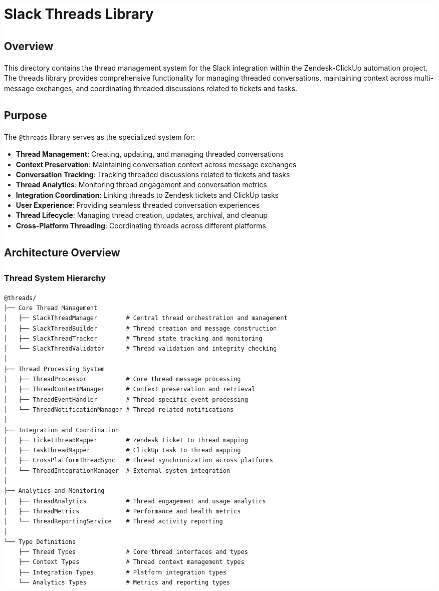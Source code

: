 # Slack Threads Library

## Overview

This directory contains the thread management system for the Slack integration within the Zendesk-ClickUp automation project. The threads library provides comprehensive functionality for managing threaded conversations, maintaining context across multi-message exchanges, and coordinating threaded discussions related to tickets and tasks.

## Purpose

The `@threads` library serves as the specialized system for:

- **Thread Management**: Creating, updating, and managing threaded conversations
- **Context Preservation**: Maintaining conversation context across message exchanges
- **Conversation Tracking**: Tracking threaded discussions related to tickets and tasks
- **Thread Analytics**: Monitoring thread engagement and conversation metrics
- **Integration Coordination**: Linking threads to Zendesk tickets and ClickUp tasks
- **User Experience**: Providing seamless threaded conversation experiences
- **Thread Lifecycle**: Managing thread creation, updates, archival, and cleanup
- **Cross-Platform Threading**: Coordinating threads across different platforms

## Architecture Overview

### Thread System Hierarchy

```
@threads/
├── Core Thread Management
│   ├── SlackThreadManager        # Central thread orchestration and management
│   ├── SlackThreadBuilder        # Thread creation and message construction
│   ├── SlackThreadTracker        # Thread state tracking and monitoring
│   └── SlackThreadValidator      # Thread validation and integrity checking
│
├── Thread Processing System
│   ├── ThreadProcessor           # Core thread message processing
│   ├── ThreadContextManager      # Context preservation and retrieval
│   ├── ThreadEventHandler        # Thread-specific event processing
│   └── ThreadNotificationManager # Thread-related notifications
│
├── Integration and Coordination
│   ├── TicketThreadMapper        # Zendesk ticket to thread mapping
│   ├── TaskThreadMapper          # ClickUp task to thread mapping
│   ├── CrossPlatformThreadSync   # Thread synchronization across platforms
│   └── ThreadIntegrationManager  # External system integration
│
├── Analytics and Monitoring
│   ├── ThreadAnalytics           # Thread engagement and usage analytics
│   ├── ThreadMetrics             # Performance and health metrics
│   └── ThreadReportingService    # Thread activity reporting
│
└── Type Definitions
    ├── Thread Types              # Core thread interfaces and types
    ├── Context Types             # Thread context management types
    ├── Integration Types         # Platform integration types
    └── Analytics Types           # Metrics and reporting types
```
